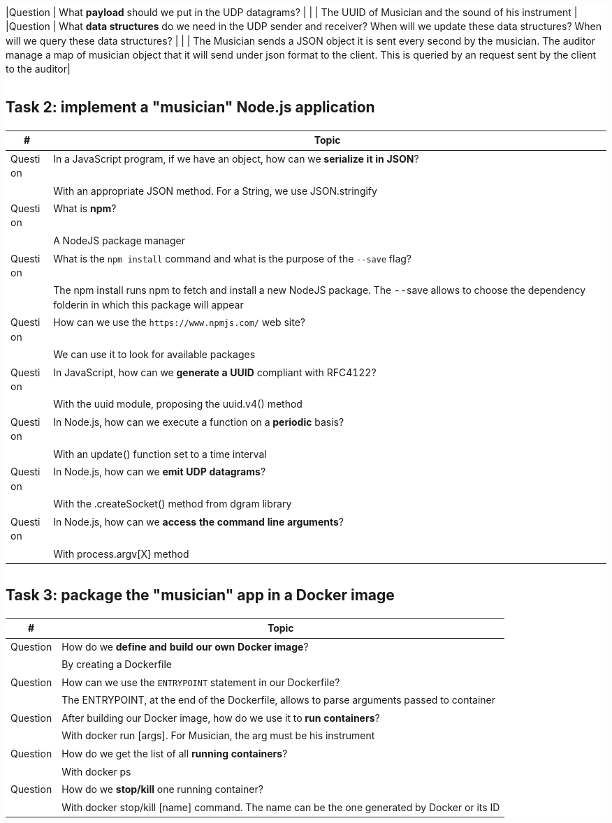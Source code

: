 |Question | What **payload** should we put in the UDP datagrams? |
| | The UUID of Musician and the sound of his instrument |
|Question | What **data structures** do we need in the UDP sender and receiver? When will we update these data structures? When will we query these data structures? |
| | The Musician sends a JSON object it is sent every second by the musician. The auditor manage a map of musician object that it will send under json format to the client. This is queried by an request sent by the client to the auditor|


## Task 2: implement a "musician" Node.js application

| #  | Topic |
| ---  | --- |
|Question | In a JavaScript program, if we have an object, how can we **serialize it in JSON**? |
| | With an appropriate JSON method. For a String, we use JSON.stringify  |
|Question | What is **npm**?  |
| | A NodeJS package manager  |
|Question | What is the `npm install` command and what is the purpose of the `--save` flag?  |
| | The npm install runs npm to fetch and install a new NodeJS package. The --save allows to choose the dependency folderin in which this package will appear |
|Question | How can we use the `https://www.npmjs.com/` web site?  |
| | We can use it to look for available packages  |
|Question | In JavaScript, how can we **generate a UUID** compliant with RFC4122? |
| | With the uuid module, proposing the uuid.v4() method  |
|Question | In Node.js, how can we execute a function on a **periodic** basis? |
| | With an update() function set to a time interval  |
|Question | In Node.js, how can we **emit UDP datagrams**? |
| | With the .createSocket() method from dgram library  |
|Question | In Node.js, how can we **access the command line arguments**? |
| | With process.argv[X] method |


## Task 3: package the "musician" app in a Docker image

| #  | Topic |
| ---  | --- |
|Question | How do we **define and build our own Docker image**?|
| | By creating a Dockerfile  |
|Question | How can we use the `ENTRYPOINT` statement in our Dockerfile?  |
| | The ENTRYPOINT, at the end of the Dockerfile, allows to parse arguments passed to container  |
|Question | After building our Docker image, how do we use it to **run containers**?  |
| | With docker run [args]. For Musician, the arg must be his instrument |
|Question | How do we get the list of all **running containers**?  |
| | With docker ps  |
|Question | How do we **stop/kill** one running container?  |
| | With docker stop/kill [name] command. The name can be the one generated by Docker or its ID  |
